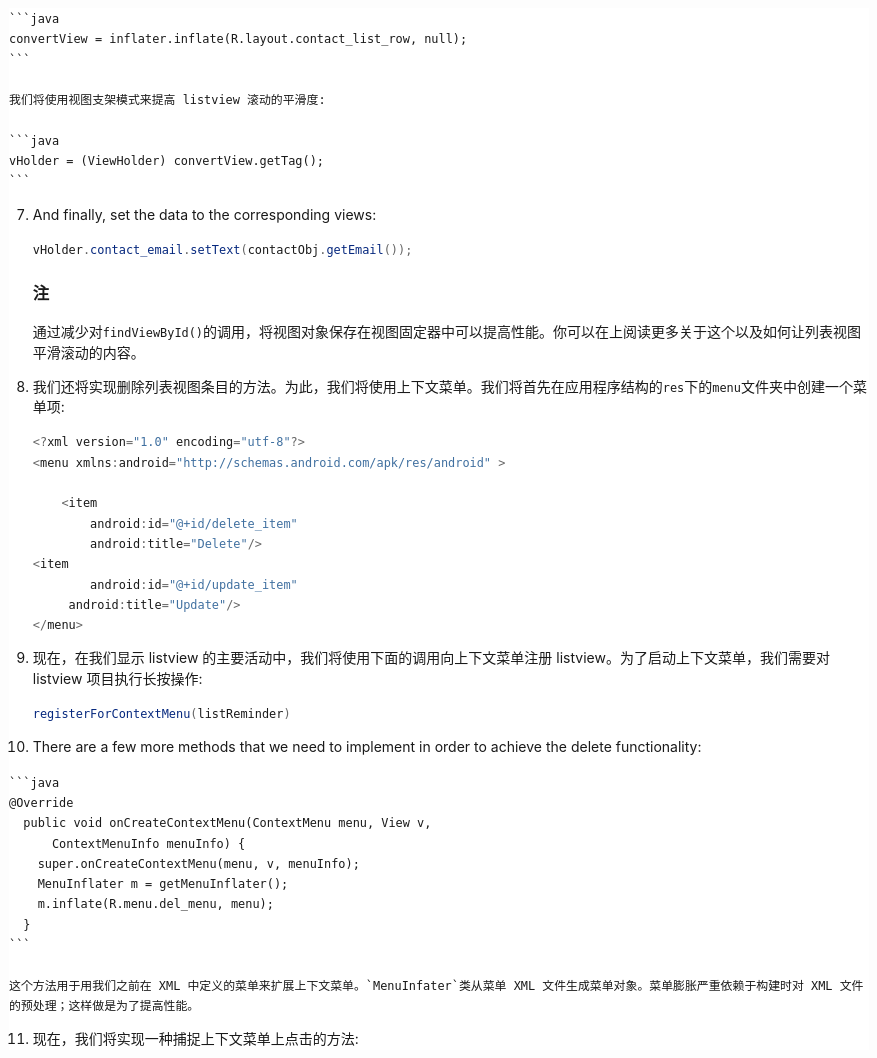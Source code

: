    ```java
    convertView = inflater.inflate(R.layout.contact_list_row, null);
    ```

    我们将使用视图支架模式来提高 listview 滚动的平滑度:

    ```java
    vHolder = (ViewHolder) convertView.getTag();
    ```

7.  And finally, set the data to the corresponding views:

    ```java
    vHolder.contact_email.setText(contactObj.getEmail());
    ```

    ### 注

    通过减少对`findViewById()`的调用，将视图对象保存在视图固定器中可以提高性能。你可以在上阅读更多关于这个以及如何让列表视图平滑滚动的内容。

8.  我们还将实现删除列表视图条目的方法。为此，我们将使用上下文菜单。我们将首先在应用程序结构的`res`下的`menu`文件夹中创建一个菜单项:

    ```java
    <?xml version="1.0" encoding="utf-8"?>
    <menu xmlns:android="http://schemas.android.com/apk/res/android" >

        <item
            android:id="@+id/delete_item"
            android:title="Delete"/>
    <item
            android:id="@+id/update_item"
         android:title="Update"/>
    </menu>
    ```

9.  现在，在我们显示 listview 的主要活动中，我们将使用下面的调用向上下文菜单注册 listview。为了启动上下文菜单，我们需要对 listview 项目执行长按操作:

    ```java
    registerForContextMenu(listReminder) 
    ```

10.  There are a few more methods that we need to implement in order to achieve the delete functionality:

    ```java
    @Override
      public void onCreateContextMenu(ContextMenu menu, View v,
          ContextMenuInfo menuInfo) {
        super.onCreateContextMenu(menu, v, menuInfo);
        MenuInflater m = getMenuInflater();
        m.inflate(R.menu.del_menu, menu);
      }
    ```

    这个方法用于用我们之前在 XML 中定义的菜单来扩展上下文菜单。`MenuInfater`类从菜单 XML 文件生成菜单对象。菜单膨胀严重依赖于构建时对 XML 文件的预处理；这样做是为了提高性能。

11.  现在，我们将实现一种捕捉上下文菜单上点击的方法:
